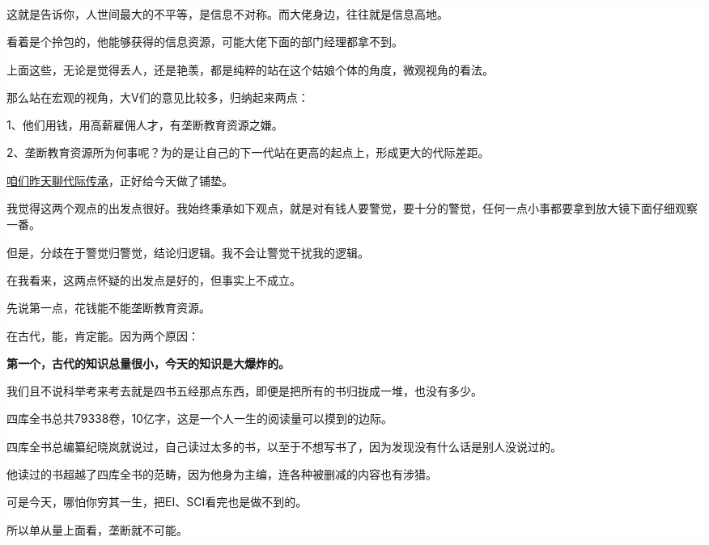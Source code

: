 
这就是告诉你，人世间最大的不平等，是信息不对称。而大佬身边，往往就是信息高地。  

  

看着是个拎包的，他能够获得的信息资源，可能大佬下面的部门经理都拿不到。  

  

上面这些，无论是觉得丢人，还是艳羡，都是纯粹的站在这个姑娘个体的角度，微观视角的看法。  

  

那么站在宏观的视角，大V们的意见比较多，归纳起来两点：

  

1、他们用钱，用高薪雇佣人才，有垄断教育资源之嫌。  

2、垄断教育资源所为何事呢？为的是让自己的下一代站在更高的起点上，形成更大的代际差距。

  

[咱们昨天聊代际传承](http://mp.weixin.qq.com/s?__biz=MzU0MjYwNDU2Mw==&mid=2247499163&idx=1&sn=1e27824b9c1c05910c09be5bf2ab6f53&chksm=fb1a91e7cc6d18f1827bd42a82ccd9f4e46326451fa12451b5f6449b6a7c849a17d02cbbaefe&scene=21#wechat_redirect)，正好给今天做了铺垫。  

  

我觉得这两个观点的出发点很好。我始终秉承如下观点，就是对有钱人要警觉，要十分的警觉，任何一点小事都要拿到放大镜下面仔细观察一番。  

  

但是，分歧在于警觉归警觉，结论归逻辑。我不会让警觉干扰我的逻辑。

  

在我看来，这两点怀疑的出发点是好的，但事实上不成立。  

  

先说第一点，花钱能不能垄断教育资源。

  

在古代，能，肯定能。因为两个原因：  

  

 **第一个，古代的知识总量很小，今天的知识是大爆炸的。**

  

我们且不说科举考来考去就是四书五经那点东西，即便是把所有的书归拢成一堆，也没有多少。

  

四库全书总共79338卷，10亿字，这是一个人一生的阅读量可以摸到的边际。

  

四库全书总编纂纪晓岚就说过，自己读过太多的书，以至于不想写书了，因为发现没有什么话是别人没说过的。

  

他读过的书超越了四库全书的范畴，因为他身为主编，连各种被删减的内容也有涉猎。

  

可是今天，哪怕你穷其一生，把EI、SCI看完也是做不到的。

  

所以单从量上面看，垄断就不可能。
